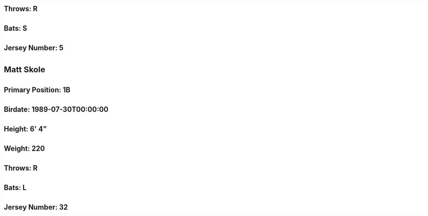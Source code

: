 #### Throws: R
#### Bats: S
#### Jersey Number: 5
### Matt Skole
#### Primary Position: 1B
#### Birdate: 1989-07-30T00:00:00
#### Height: 6' 4"
#### Weight: 220
#### Throws: R
#### Bats: L
#### Jersey Number: 32
